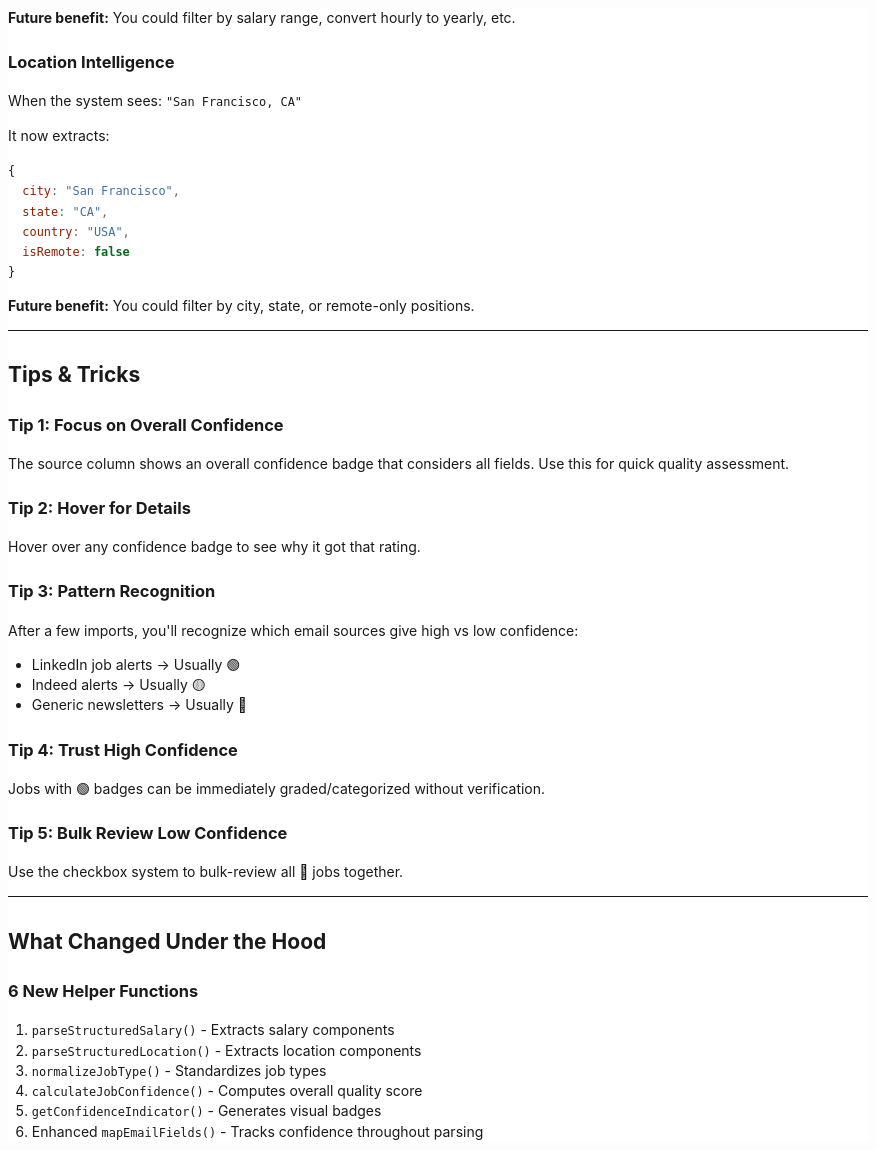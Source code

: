 **Future benefit:** You could filter by salary range, convert hourly to yearly, etc.

### Location Intelligence
When the system sees: `"San Francisco, CA"`

It now extracts:
```javascript
{
  city: "San Francisco",
  state: "CA",
  country: "USA",
  isRemote: false
}
```

**Future benefit:** You could filter by city, state, or remote-only positions.

---

## Tips & Tricks

### Tip 1: Focus on Overall Confidence
The source column shows an overall confidence badge that considers all fields. Use this for quick quality assessment.

### Tip 2: Hover for Details
Hover over any confidence badge to see why it got that rating.

### Tip 3: Pattern Recognition
After a few imports, you'll recognize which email sources give high vs low confidence:
- LinkedIn job alerts → Usually 🟢
- Indeed alerts → Usually 🟡
- Generic newsletters → Usually 🔴

### Tip 4: Trust High Confidence
Jobs with 🟢 badges can be immediately graded/categorized without verification.

### Tip 5: Bulk Review Low Confidence
Use the checkbox system to bulk-review all 🔴 jobs together.

---

## What Changed Under the Hood

### 6 New Helper Functions
1. `parseStructuredSalary()` - Extracts salary components
2. `parseStructuredLocation()` - Extracts location components  
3. `normalizeJobType()` - Standardizes job types
4. `calculateJobConfidence()` - Computes overall quality score
5. `getConfidenceIndicator()` - Generates visual badges
6. Enhanced `mapEmailFields()` - Tracks confidence throughout parsing
